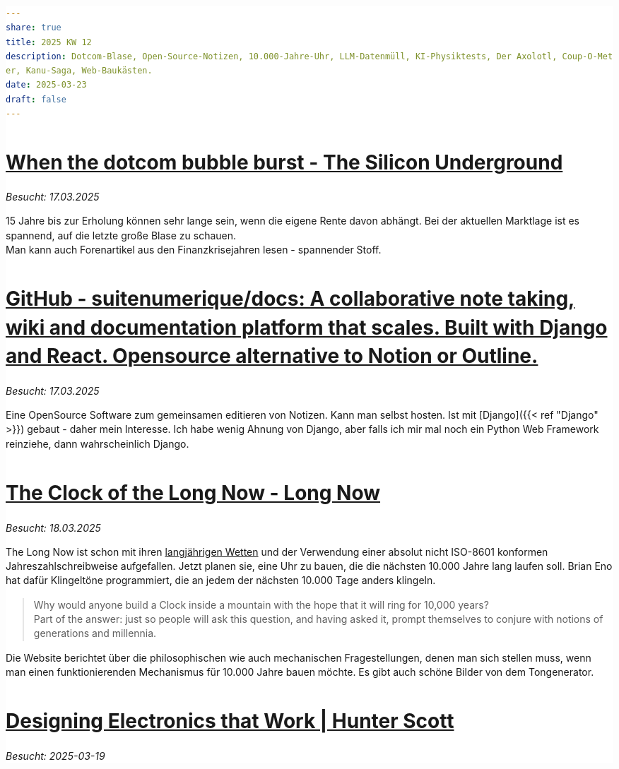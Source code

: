 ```yaml
---
share: true
title: 2025 KW 12
description: Dotcom-Blase, Open-Source-Notizen, 10.000-Jahre-Uhr, LLM-Datenmüll, KI-Physiktests, Der Axolotl, Coup-O-Meter, Kanu-Saga, Web-Baukästen.
date: 2025-03-23
draft: false
---
```

  
# [When the dotcom bubble burst - The Silicon Underground](https://dfarq.homeip.net/when-the-dotcom-bubble-burst/)  
*Besucht: 17.03.2025*  
  
15 Jahre bis zur Erholung können sehr lange sein, wenn die eigene Rente davon abhängt. Bei der aktuellen Marktlage ist es spannend, auf die letzte große Blase zu schauen.   
Man kann auch Forenartikel aus den Finanzkrisejahren lesen - spannender Stoff.   
  
# [GitHub - suitenumerique/docs: A collaborative note taking, wiki and documentation platform that scales. Built with Django and React. Opensource alternative to Notion or Outline.](https://github.com/suitenumerique/docs)  
*Besucht: 17.03.2025*  
  
Eine OpenSource Software zum gemeinsamen editieren von Notizen. Kann man selbst hosten. Ist mit [Django]({{< ref "Django" >}}) gebaut - daher mein Interesse. Ich habe wenig Ahnung von Django, aber falls ich mir mal noch ein Python Web Framework reinziehe, dann wahrscheinlich Django.  
# [The Clock of the Long Now - Long Now](https://longnow.org/clock/)  
*Besucht: 18.03.2025*  
  
The Long Now ist schon mit ihren [langjährigen Wetten](https://longbets.org/bets/) und der Verwendung einer absolut nicht ISO-8601 konformen Jahreszahlschreibweise aufgefallen. Jetzt planen sie, eine Uhr zu bauen, die die nächsten 10.000 Jahre lang laufen soll. Brian Eno hat dafür Klingeltöne programmiert, die an jedem der nächsten 10.000 Tage anders klingeln.  
> Why would anyone build a Clock inside a mountain with the hope that it will ring for 10,000 years?  
> Part of the answer: just so people will ask this question, and having asked it, prompt themselves to conjure with notions of generations and millennia.  
  
Die Website berichtet über die philosophischen wie auch mechanischen Fragestellungen, denen man sich stellen muss, wenn man einen funktionierenden Mechanismus für 10.000 Jahre bauen möchte. Es gibt auch schöne Bilder von dem Tongenerator.  
  
# [Designing Electronics that Work | Hunter Scott](https://www.hscott.net/designing-electronics-that-work/)  
*Besucht: 2025-03-19*  
  